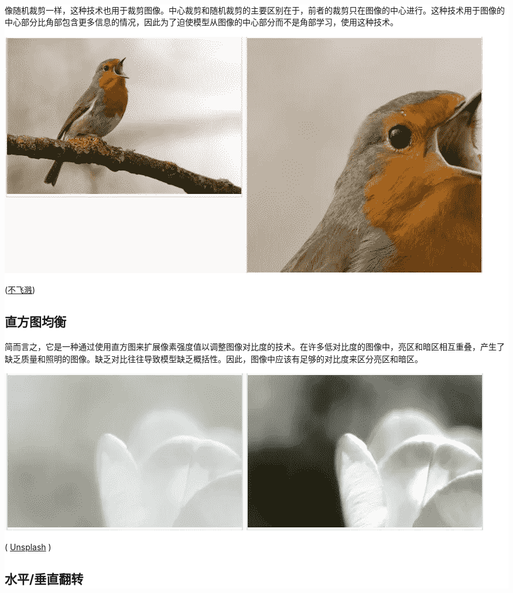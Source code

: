 像随机裁剪一样，这种技术也用于裁剪图像。中心裁剪和随机裁剪的主要区别在于，前者的裁剪只在图像的中心进行。这种技术用于图像的中心部分比角部包含更多信息的情况，因此为了迫使模型从图像的中心部分而不是角部学习，使用这种技术。

![](img/d226a0717d8d415c74c200b80aa0c488.png)

([不飞溅](https://unsplash.com/photos/7LsuYqkvIUM))

## 直方图均衡

简而言之，它是一种通过使用直方图来扩展像素强度值以调整图像对比度的技术。在许多低对比度的图像中，亮区和暗区相互重叠，产生了缺乏质量和照明的图像。缺乏对比往往导致模型缺乏概括性。因此，图像中应该有足够的对比度来区分亮区和暗区。

![](img/9ddead07ab01aa3ebd3d06195c131564.png)

( [Unsplash](https://unsplash.com/photos/7LsuYqkvIUM) )

## 水平/垂直翻转
